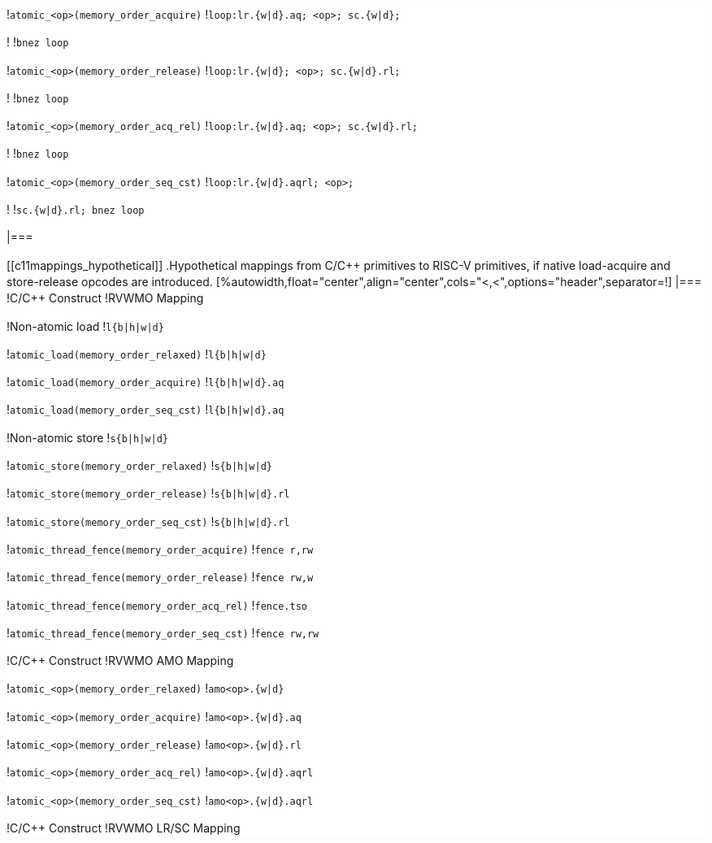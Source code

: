 !`atomic_<op>(memory_order_acquire)` !`loop:lr.{w|d}.aq; <op>; sc.{w|d};`

! !`bnez loop`

!`atomic_<op>(memory_order_release)` !`loop:lr.{w|d}; <op>; sc.{w|d}.rl;`

! !`bnez loop`

!`atomic_<op>(memory_order_acq_rel)` !`loop:lr.{w|d}.aq; <op>; sc.{w|d}.rl;`

! !`bnez loop`

!`atomic_<op>(memory_order_seq_cst)` !`loop:lr.{w|d}.aqrl; <op>;`

! !`sc.{w|d}.rl; bnez loop`

|===

[[c11mappings_hypothetical]]
.Hypothetical mappings from C/C++ primitives to RISC-V primitives, if native load-acquire and store-release opcodes are introduced.
[%autowidth,float="center",align="center",cols="<,<",options="header",separator=!]
|===
!C/C++ Construct !RVWMO Mapping

!Non-atomic load !`l{b|h|w|d}`

!`atomic_load(memory_order_relaxed)` !`l{b|h|w|d}`

!`atomic_load(memory_order_acquire)` !`l{b|h|w|d}.aq`

!`atomic_load(memory_order_seq_cst)` !`l{b|h|w|d}.aq`

!Non-atomic store !`s{b|h|w|d}`

!`atomic_store(memory_order_relaxed)` !`s{b|h|w|d}`

!`atomic_store(memory_order_release)` !`s{b|h|w|d}.rl`

!`atomic_store(memory_order_seq_cst)` !`s{b|h|w|d}.rl`

!`atomic_thread_fence(memory_order_acquire)` !`fence r,rw`

!`atomic_thread_fence(memory_order_release)` !`fence rw,w`

!`atomic_thread_fence(memory_order_acq_rel)` !`fence.tso`

!`atomic_thread_fence(memory_order_seq_cst)` !`fence rw,rw`

!C/C++ Construct !RVWMO AMO Mapping

!`atomic_<op>(memory_order_relaxed)` !`amo<op>.{w|d}`

!`atomic_<op>(memory_order_acquire)` !`amo<op>.{w|d}.aq`

!`atomic_<op>(memory_order_release)` !`amo<op>.{w|d}.rl`

!`atomic_<op>(memory_order_acq_rel)` !`amo<op>.{w|d}.aqrl`

!`atomic_<op>(memory_order_seq_cst)` !`amo<op>.{w|d}.aqrl`

!C/C++ Construct !RVWMO LR/SC Mapping
